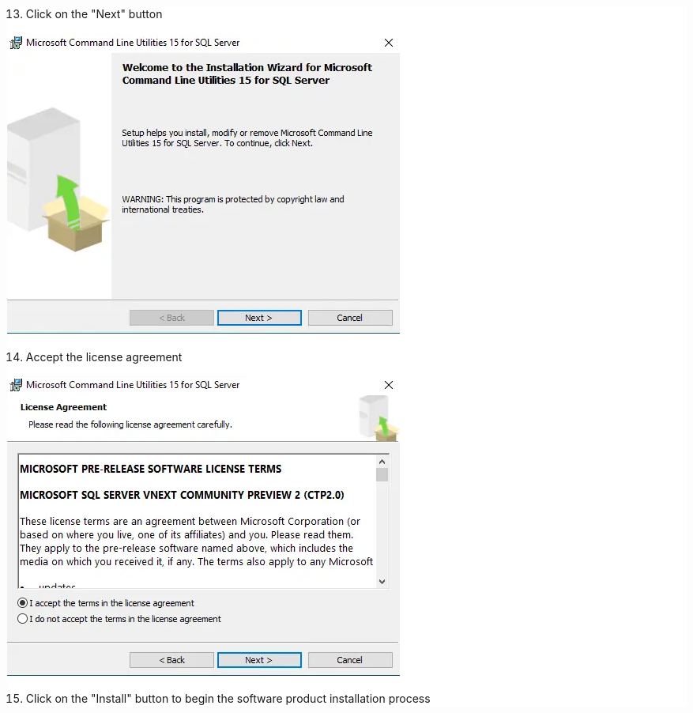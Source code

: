 13. Click on the "Next" button

![](../../images/8/3.img-13.webp)

14. Accept the license agreement

![](../../images/8/3.img-14.webp)

15. Click on the "Install" button to begin the software product installation
    process
